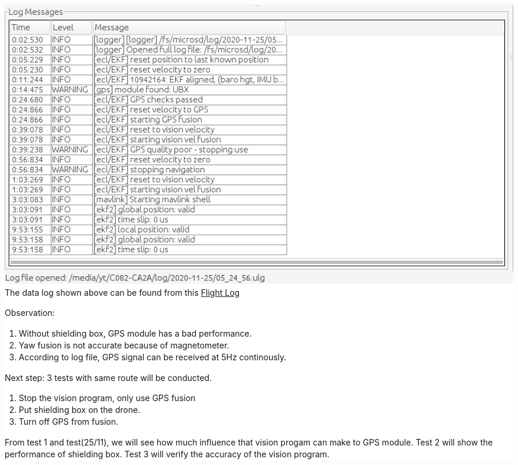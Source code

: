 ![](./img/1125logmsg.png)
The data log shown above can be found from this [Flight Log](./logs/05_24_56.ulg)

Observation:
1. Without shielding box, GPS module has a bad performance.
2. Yaw fusion is not accurate because of magnetometer.
3. According to log file, GPS signal can be received at 5Hz continously.

Next step:
3 tests with same route will be conducted.
1. Stop the vision program, only use GPS fusion
2. Put shielding box on the drone. 
3. Turn off GPS from fusion.

From test 1 and test(25/11), we will see how much influence that vision progam can make to GPS module. 
Test 2 will show the performance of shielding box.
Test 3 will verify the accuracy of the vision program.









